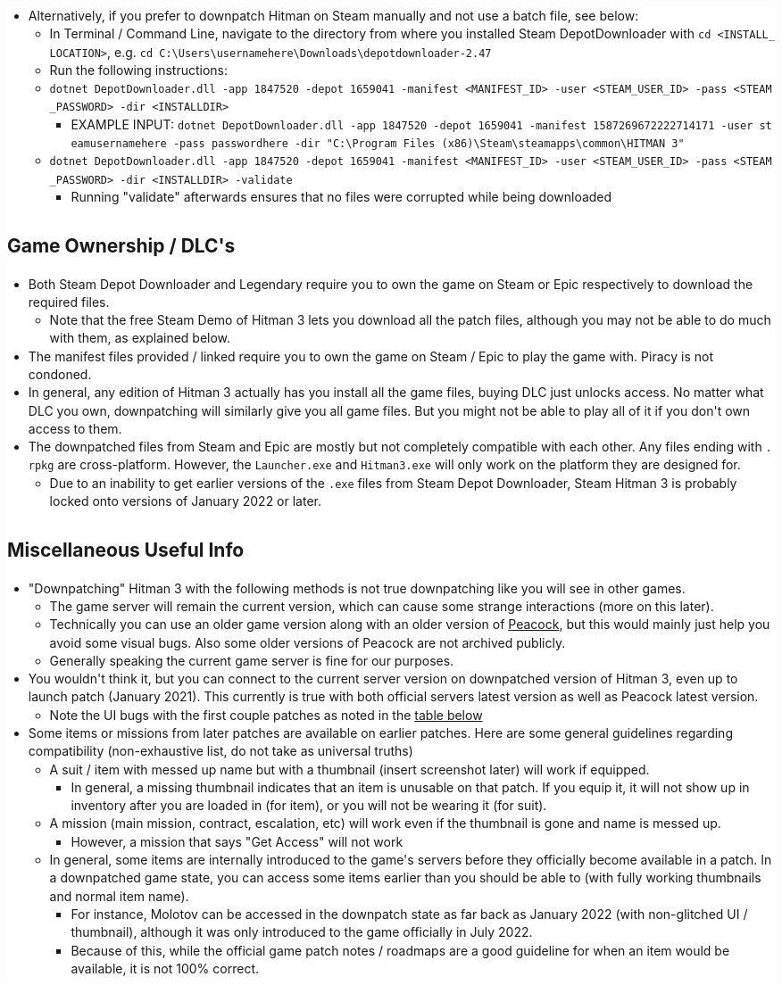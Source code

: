 - Alternatively, if you prefer to downpatch Hitman on Steam manually and not use a batch file, see below:
  - In Terminal / Command Line, navigate to the directory from where you installed Steam DepotDownloader with `cd <INSTALL_LOCATION>`, e.g. `cd C:\Users\usernamehere\Downloads\depotdownloader-2.47`
  - Run the following instructions:
  - `dotnet DepotDownloader.dll -app 1847520 -depot 1659041 -manifest <MANIFEST_ID> -user <STEAM_USER_ID> -pass <STEAM_PASSWORD> -dir <INSTALLDIR>`
    - EXAMPLE INPUT: `dotnet DepotDownloader.dll -app 1847520 -depot 1659041 -manifest 1587269672222714171 -user steamusernamehere -pass passwordhere -dir "C:\Program Files (x86)\Steam\steamapps\common\HITMAN 3"`
  - `dotnet DepotDownloader.dll -app 1847520 -depot 1659041 -manifest <MANIFEST_ID> -user <STEAM_USER_ID> -pass <STEAM_PASSWORD> -dir <INSTALLDIR> -validate`
    - Running "validate" afterwards ensures that no files were corrupted while being downloaded

## Game Ownership / DLC's

- Both Steam Depot Downloader and Legendary require you to own the game on Steam or Epic respectively to download the required files.
  - Note that the free Steam Demo of Hitman 3 lets you download all the patch files, although you may not be able to do much with them, as explained below.
- The manifest files provided / linked require you to own the game on Steam / Epic to play the game with. Piracy is not condoned.
- In general, any edition of Hitman 3 actually has you install all the game files, buying DLC just unlocks access. No matter what DLC you own, downpatching will similarly give you all game files. But you might not be able to play all of it if you don't own access to them.
- The downpatched files from Steam and Epic are mostly but not completely compatible with each other. Any files ending with `.rpkg` are cross-platform. However, the `Launcher.exe` and `Hitman3.exe` will only work on the platform they are designed for.
  - Due to an inability to get earlier versions of the `.exe` files from Steam Depot Downloader, Steam Hitman 3 is probably locked onto versions of January 2022 or later.

## Miscellaneous Useful Info

- "Downpatching" Hitman 3 with the following methods is not true downpatching like you will see in other games.
  - The game server will remain the current version, which can cause some strange interactions (more on this later).
  - Technically you can use an older game version along with an older version of [Peacock](https://thepeacockproject.org/wiki/intel/what-is-peacock/), but this would mainly just help you avoid some visual bugs. Also some older versions of Peacock are not archived publicly.
  - Generally speaking the current game server is fine for our purposes.
- You wouldn't think it, but you can connect to the current server version on downpatched version of Hitman 3, even up to launch patch (January 2021). This currently is true with both official servers latest version as well as Peacock latest version.
  - Note the UI bugs with the first couple patches as noted in the [table below](#manifest-download-table--specific-patch-findings)
- Some items or missions from later patches are available on earlier patches. Here are some general guidelines regarding compatibility (non-exhaustive list, do not take as universal truths)
  - A suit / item with messed up name but with a thumbnail (insert screenshot later) will work if equipped.
    - In general, a missing thumbnail indicates that an item is unusable on that patch. If you equip it, it will not show up in inventory after you are loaded in (for item), or you will not be wearing it (for suit).
  - A mission (main mission, contract, escalation, etc) will work even if the thumbnail is gone and name is messed up.
    - However, a mission that says "Get Access" will not work
  - In general, some items are internally introduced to the game's servers before they officially become available in a patch. In a downpatched game state, you can access some items earlier than you should be able to (with fully working thumbnails and normal item name).
    - For instance, Molotov can be accessed in the downpatch state as far back as January 2022 (with non-glitched UI / thumbnail), although it was only introduced to the game officially in July 2022.
    - Because of this, while the official game patch notes / roadmaps are a good guideline for when an item would be available, it is not 100% correct.